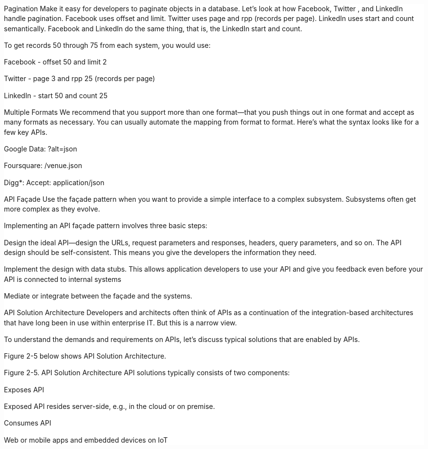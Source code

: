 Pagination
Make it easy for developers to paginate objects in a database. Let’s look at how Facebook, Twitter , and LinkedIn handle pagination. Facebook uses offset and limit. Twitter uses page and rpp (records per page). LinkedIn uses start and count semantically. Facebook and LinkedIn do the same thing, that is, the LinkedIn start and count.

To get records 50 through 75 from each system, you would use:

Facebook - offset 50 and limit 2

Twitter - page 3 and rpp 25 (records per page)

LinkedIn - start 50 and count 25

Multiple Formats
We recommend that you support more than one format—that you push things out in one format and accept as many formats as necessary. You can usually automate the mapping from format to format. Here’s what the syntax looks like for a few key APIs.

Google Data: ?alt=json

Foursquare: /venue.json

Digg*: Accept: application/json

API Façade
Use the façade pattern when you want to provide a simple interface to a complex subsystem. Subsystems often get more complex as they evolve.

Implementing an API façade pattern involves three basic steps:

Design the ideal API—design the URLs, request parameters and responses, headers, query parameters, and so on. The API design should be self-consistent. This means you give the developers the information they need.

Implement the design with data stubs. This allows application developers to use your API and give you feedback even before your API is connected to internal systems

Mediate or integrate between the façade and the systems.

API Solution Architecture
Developers and architects often think of APIs as a continuation of the integration-based architectures that have long been in use within enterprise IT. But this is a narrow view.

To understand the demands and requirements on APIs, let’s discuss typical solutions that are enabled by APIs.

Figure 2-5 below shows API Solution Architecture.


Figure 2-5. API Solution Architecture
API solutions typically consists of two components:

Exposes API

Exposed API resides server-side, e.g., in the cloud or on premise.

Consumes API

Web or mobile apps and embedded devices on IoT
